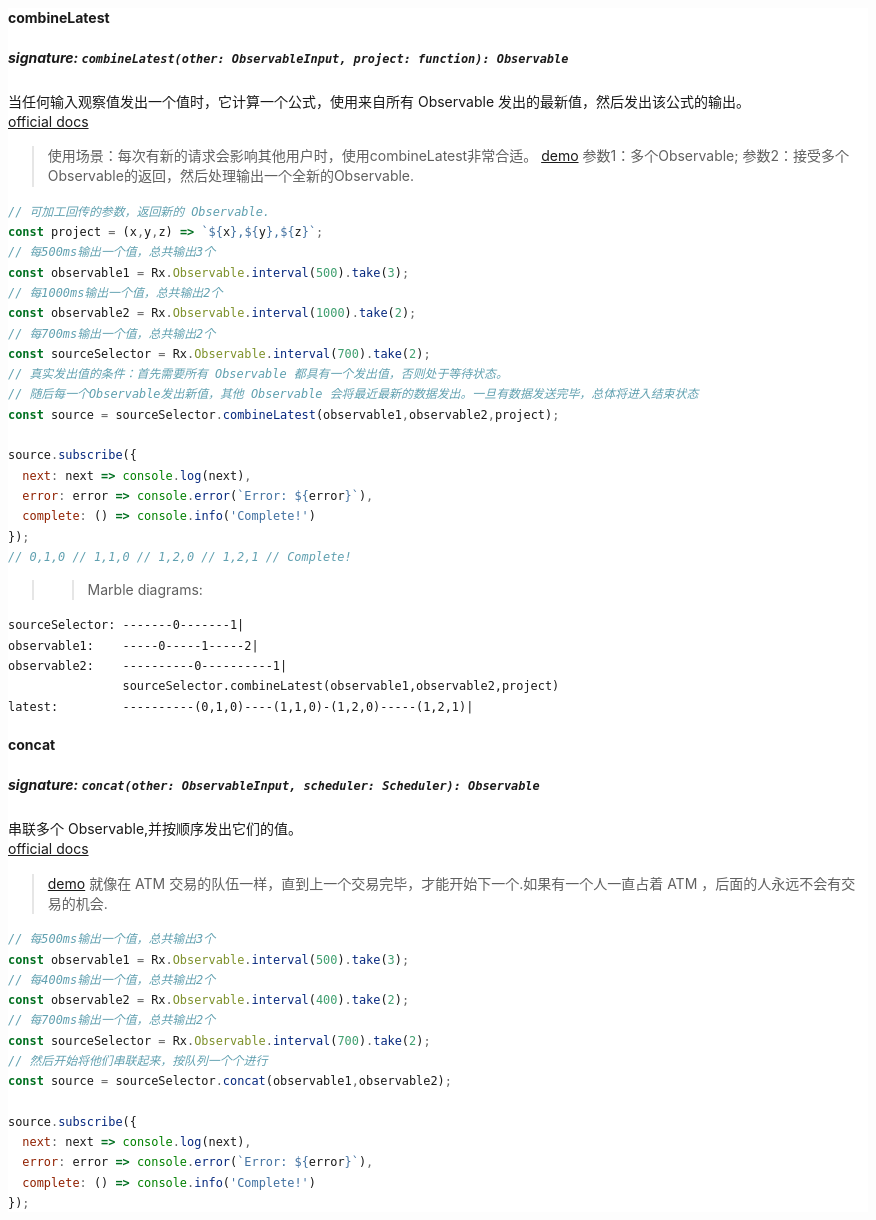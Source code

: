 #### combineLatest
##### signature: `combineLatest(other: ObservableInput, project: function): Observable`

当任何输入观察值发出一个值时，它计算一个公式，使用来自所有 Observable 发出的最新值，然后发出该公式的输出。  
[official docs](http://reactivex.io/rxjs/class/es6/Observable.js~Observable.html#instance-method-combineLatest)
> 使用场景：每次有新的请求会影响其他用户时，使用combineLatest非常合适。
> [demo](http://jsbin.com/luteda/11/edit?js,console,output)
参数1：多个Observable; 参数2：接受多个Observable的返回，然后处理输出一个全新的Observable.
```javascript
// 可加工回传的参数，返回新的 Observable.
const project = (x,y,z) => `${x},${y},${z}`;
// 每500ms输出一个值，总共输出3个
const observable1 = Rx.Observable.interval(500).take(3);
// 每1000ms输出一个值，总共输出2个
const observable2 = Rx.Observable.interval(1000).take(2);
// 每700ms输出一个值，总共输出2个
const sourceSelector = Rx.Observable.interval(700).take(2);
// 真实发出值的条件：首先需要所有 Observable 都具有一个发出值，否则处于等待状态。
// 随后每一个Observable发出新值，其他 Observable 会将最近最新的数据发出。一旦有数据发送完毕，总体将进入结束状态
const source = sourceSelector.combineLatest(observable1,observable2,project);

source.subscribe({
  next: next => console.log(next),
  error: error => console.error(`Error: ${error}`),
  complete: () => console.info('Complete!')
});
// 0,1,0 // 1,1,0 // 1,2,0 // 1,2,1 // Complete!
```
>> Marble diagrams:
```
sourceSelector: -------0-------1|
observable1:    -----0-----1-----2|
observable2:    ----------0----------1|
                sourceSelector.combineLatest(observable1,observable2,project)
latest:         ----------(0,1,0)----(1,1,0)-(1,2,0)-----(1,2,1)|
```

#### concat
##### signature: `concat(other: ObservableInput, scheduler: Scheduler): Observable`

串联多个 Observable,并按顺序发出它们的值。  
[official docs](http://reactivex.io/rxjs/class/es6/Observable.js~Observable.html#instance-method-concat)

> [demo](http://jsbin.com/luteda/12/edit?js,console,output)
就像在 ATM 交易的队伍一样，直到上一个交易完毕，才能开始下一个.如果有一个人一直占着 ATM ，后面的人永远不会有交易的机会.

```javascript
// 每500ms输出一个值，总共输出3个
const observable1 = Rx.Observable.interval(500).take(3);
// 每400ms输出一个值，总共输出2个
const observable2 = Rx.Observable.interval(400).take(2);
// 每700ms输出一个值，总共输出2个
const sourceSelector = Rx.Observable.interval(700).take(2);
// 然后开始将他们串联起来，按队列一个个进行
const source = sourceSelector.concat(observable1,observable2);

source.subscribe({
  next: next => console.log(next),
  error: error => console.error(`Error: ${error}`),
  complete: () => console.info('Complete!')
});
```